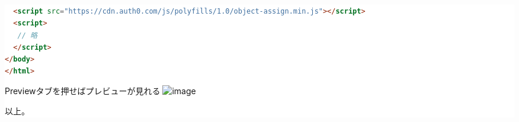 ```html
  <script src="https://cdn.auth0.com/js/polyfills/1.0/object-assign.min.js"></script>
  <script>
   // 略
  </script>
</body>
</html>
```

Previewタブを押せばプレビューが見れる
![image](https://user-images.githubusercontent.com/44778704/132946164-9c157cb2-a561-4ff0-891b-d189ab8296c7.png)


以上。


